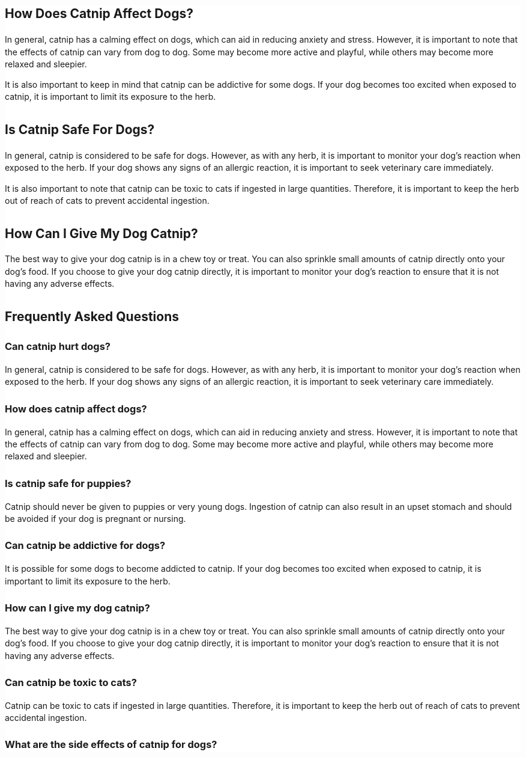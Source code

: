 <h2>How Does Catnip Affect Dogs?</h2>

<p>In general, catnip has a calming effect on dogs, which can aid in reducing anxiety and stress. However, it is important to note that the effects of catnip can vary from dog to dog. Some may become more active and playful, while others may become more relaxed and sleepier. </p>

<p>It is also important to keep in mind that catnip can be addictive for some dogs. If your dog becomes too excited when exposed to catnip, it is important to limit its exposure to the herb. </p>

<h2>Is Catnip Safe For Dogs?</h2>

<p>In general, catnip is considered to be safe for dogs. However, as with any herb, it is important to monitor your dog’s reaction when exposed to the herb. If your dog shows any signs of an allergic reaction, it is important to seek veterinary care immediately. </p>

<p>It is also important to note that catnip can be toxic to cats if ingested in large quantities. Therefore, it is important to keep the herb out of reach of cats to prevent accidental ingestion.</p>

<h2>How Can I Give My Dog Catnip?</h2>

<p>The best way to give your dog catnip is in a chew toy or treat. You can also sprinkle small amounts of catnip directly onto your dog’s food. If you choose to give your dog catnip directly, it is important to monitor your dog’s reaction to ensure that it is not having any adverse effects. </p>

<h2>Frequently Asked Questions</h2>

<h3>Can catnip hurt dogs?</h3>

<p>In general, catnip is considered to be safe for dogs. However, as with any herb, it is important to monitor your dog’s reaction when exposed to the herb. If your dog shows any signs of an allergic reaction, it is important to seek veterinary care immediately.</p>

<h3>How does catnip affect dogs?</h3>

<p>In general, catnip has a calming effect on dogs, which can aid in reducing anxiety and stress. However, it is important to note that the effects of catnip can vary from dog to dog. Some may become more active and playful, while others may become more relaxed and sleepier.</p>

<h3>Is catnip safe for puppies?</h3>

<p>Catnip should never be given to puppies or very young dogs. Ingestion of catnip can also result in an upset stomach and should be avoided if your dog is pregnant or nursing.</p>

<h3>Can catnip be addictive for dogs?</h3>

<p>It is possible for some dogs to become addicted to catnip. If your dog becomes too excited when exposed to catnip, it is important to limit its exposure to the herb.</p>

<h3>How can I give my dog catnip?</h3>

<p>The best way to give your dog catnip is in a chew toy or treat. You can also sprinkle small amounts of catnip directly onto your dog’s food. If you choose to give your dog catnip directly, it is important to monitor your dog’s reaction to ensure that it is not having any adverse effects.</p>

<h3>Can catnip be toxic to cats?</h3>

<p>Catnip can be toxic to cats if ingested in large quantities. Therefore, it is important to keep the herb out of reach of cats to prevent accidental ingestion.</p>

<h3>What are the side effects of catnip for dogs?</h3>
